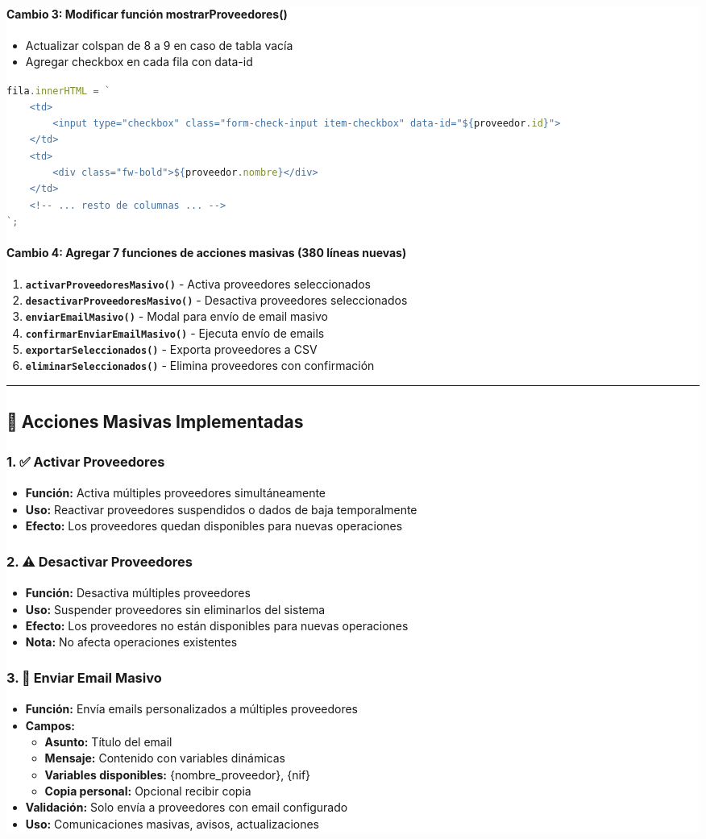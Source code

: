 #### Cambio 3: Modificar función mostrarProveedores()
- Actualizar colspan de 8 a 9 en caso de tabla vacía
- Agregar checkbox en cada fila con data-id

```javascript
fila.innerHTML = `
    <td>
        <input type="checkbox" class="form-check-input item-checkbox" data-id="${proveedor.id}">
    </td>
    <td>
        <div class="fw-bold">${proveedor.nombre}</div>
    </td>
    <!-- ... resto de columnas ... -->
`;
```

#### Cambio 4: Agregar 7 funciones de acciones masivas (380 líneas nuevas)

1. **`activarProveedoresMasivo()`** - Activa proveedores seleccionados
2. **`desactivarProveedoresMasivo()`** - Desactiva proveedores seleccionados
3. **`enviarEmailMasivo()`** - Modal para envío de email masivo
4. **`confirmarEnviarEmailMasivo()`** - Ejecuta envío de emails
5. **`exportarSeleccionados()`** - Exporta proveedores a CSV
6. **`eliminarSeleccionados()`** - Elimina proveedores con confirmación

---

## 🎨 Acciones Masivas Implementadas

### 1. ✅ Activar Proveedores
- **Función:** Activa múltiples proveedores simultáneamente
- **Uso:** Reactivar proveedores suspendidos o dados de baja temporalmente
- **Efecto:** Los proveedores quedan disponibles para nuevas operaciones

### 2. ⚠️ Desactivar Proveedores
- **Función:** Desactiva múltiples proveedores
- **Uso:** Suspender proveedores sin eliminarlos del sistema
- **Efecto:** Los proveedores no están disponibles para nuevas operaciones
- **Nota:** No afecta operaciones existentes

### 3. 📧 Enviar Email Masivo
- **Función:** Envía emails personalizados a múltiples proveedores
- **Campos:**
  - **Asunto:** Título del email
  - **Mensaje:** Contenido con variables dinámicas
  - **Variables disponibles:** {nombre_proveedor}, {nif}
  - **Copia personal:** Opcional recibir copia
- **Validación:** Solo envía a proveedores con email configurado
- **Uso:** Comunicaciones masivas, avisos, actualizaciones
